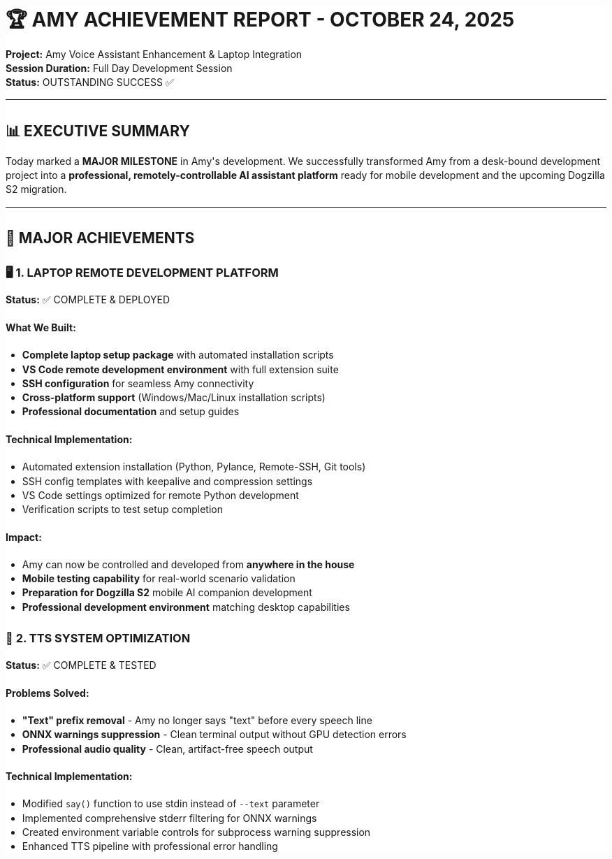# 🏆 AMY ACHIEVEMENT REPORT - OCTOBER 24, 2025
**Project:** Amy Voice Assistant Enhancement & Laptop Integration  
**Session Duration:** Full Day Development Session  
**Status:** OUTSTANDING SUCCESS ✅  

---

## 📊 **EXECUTIVE SUMMARY**

Today marked a **MAJOR MILESTONE** in Amy's development. We successfully transformed Amy from a desk-bound development project into a **professional, remotely-controllable AI assistant platform** ready for mobile development and the upcoming Dogzilla S2 migration.

---

## 🎯 **MAJOR ACHIEVEMENTS**

### 🖥️ **1. LAPTOP REMOTE DEVELOPMENT PLATFORM**
**Status:** ✅ COMPLETE & DEPLOYED

#### **What We Built:**
- **Complete laptop setup package** with automated installation scripts
- **VS Code remote development environment** with full extension suite
- **SSH configuration** for seamless Amy connectivity
- **Cross-platform support** (Windows/Mac/Linux installation scripts)
- **Professional documentation** and setup guides

#### **Technical Implementation:**
- Automated extension installation (Python, Pylance, Remote-SSH, Git tools)
- SSH config templates with keepalive and compression settings
- VS Code settings optimized for remote Python development
- Verification scripts to test setup completion

#### **Impact:**
- Amy can now be controlled and developed from **anywhere in the house**
- **Mobile testing capability** for real-world scenario validation
- **Preparation for Dogzilla S2** mobile AI companion development
- **Professional development environment** matching desktop capabilities

### 🎤 **2. TTS SYSTEM OPTIMIZATION**
**Status:** ✅ COMPLETE & TESTED

#### **Problems Solved:**
- **"Text" prefix removal** - Amy no longer says "text" before every speech line
- **ONNX warnings suppression** - Clean terminal output without GPU detection errors
- **Professional audio quality** - Clean, artifact-free speech output

#### **Technical Implementation:**
- Modified `say()` function to use stdin instead of `--text` parameter
- Implemented comprehensive stderr filtering for ONNX warnings
- Created environment variable controls for subprocess warning suppression
- Enhanced TTS pipeline with professional error handling
